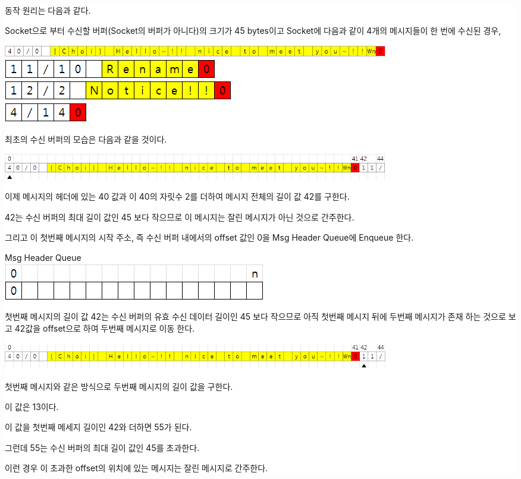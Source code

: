 
동작 원리는 다음과 같다.

Socket으로 부터 수신할 버퍼(Socket의 버퍼가 아니다)의 크기가 45 bytes이고 Socket에 다음과 같이 4개의 메시지들이 한 번에 수신된 경우,

![수신 메시지 분해 및 처리 과정 스크린샷3](/assets/img/projects/chat_system/normal_msg_ex1.png)  
![수신 메시지 분해 및 처리 과정 스크린샷4](/assets/img/projects/chat_system/chgn_ex.png)  
![수신 메시지 분해 및 처리 과정 스크린샷5](/assets/img/projects/chat_system/noticemsg.png)  
![수신 메시지 분해 및 처리 과정 스크린샷6](/assets/img/projects/chat_system/update_guest_ex.png)  


최초의 수신 버퍼의 모습은 다음과 같을 것이다.

![수신 메시지 분해 및 처리 과정 스크린샷6](/assets/img/projects/chat_system/recv_buf1_1.png) 


이제 메시지의 헤더에 있는 40 값과 이 40의 자릿수 2를 더하여 메시지 전체의 길이 값 42를 구한다.

42는 수신 버퍼의 최대 길이 값인 45 보다 작으므로 이 메시지는 잘린 메시지가 아닌 것으로 간주한다.

그리고 이 첫번째 메시지의 시작 주소, 즉 수신 버퍼 내에서의 offset 값인 0을 Msg Header Queue에 Enqueue 한다.

Msg Header Queue  
![수신 메시지 분해 및 처리 과정 스크린샷7](/assets/img/projects/chat_system/Msg_Header_Queue1.png) 


첫번째 메시지의 길이 값 42는 수신 버퍼의 유효 수신 데이터 길이인 45 보다 작으므로 아직 첫번째 메시지 뒤에 두번째 메시지가 존재 하는 것으로 보고 42값을 offset으로 하여 두번째 메시지로 이동 한다.


![수신 메시지 분해 및 처리 과정 스크린샷8](/assets/img/projects/chat_system/recv_buf1_2.png) 

첫번째 메시지와 같은 방식으로 두번째 메시지의 길이 값을 구한다.

이 값은 13이다.

이 값을 첫번째 메세지 길이인 42와 더하면 55가 된다.

그런데 55는 수신 버퍼의 최대 길이 값인 45를 초과한다.

이런 경우 이 초과한 offset의 위치에 있는 메시지는 잘린 메시지로 간주한다.
